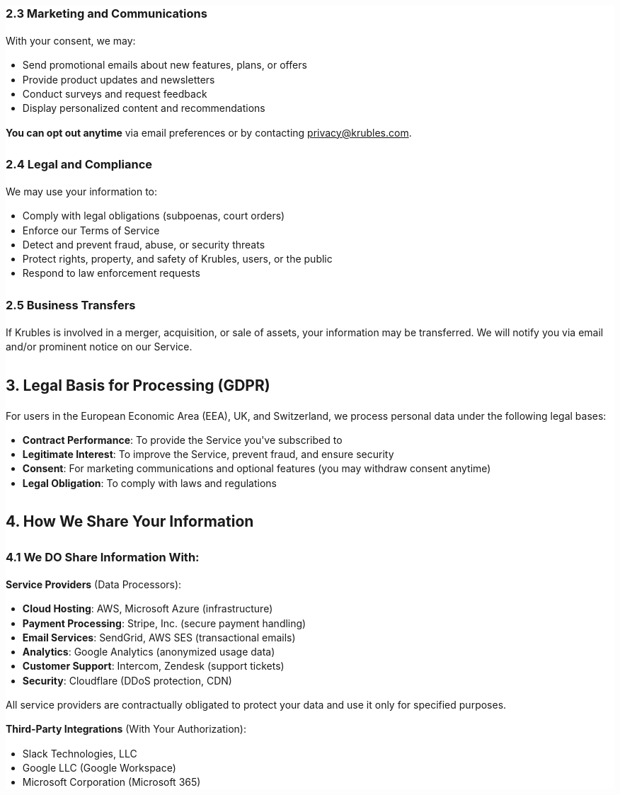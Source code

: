 ### 2.3 Marketing and Communications

With your consent, we may:
- Send promotional emails about new features, plans, or offers
- Provide product updates and newsletters
- Conduct surveys and request feedback
- Display personalized content and recommendations

**You can opt out anytime** via email preferences or by contacting privacy@krubles.com.

### 2.4 Legal and Compliance

We may use your information to:
- Comply with legal obligations (subpoenas, court orders)
- Enforce our Terms of Service
- Detect and prevent fraud, abuse, or security threats
- Protect rights, property, and safety of Krubles, users, or the public
- Respond to law enforcement requests

### 2.5 Business Transfers

If Krubles is involved in a merger, acquisition, or sale of assets, your information may be transferred. We will notify you via email and/or prominent notice on our Service.

## 3. Legal Basis for Processing (GDPR)

For users in the European Economic Area (EEA), UK, and Switzerland, we process personal data under the following legal bases:

- **Contract Performance**: To provide the Service you've subscribed to
- **Legitimate Interest**: To improve the Service, prevent fraud, and ensure security
- **Consent**: For marketing communications and optional features (you may withdraw consent anytime)
- **Legal Obligation**: To comply with laws and regulations

## 4. How We Share Your Information

### 4.1 We DO Share Information With:

**Service Providers** (Data Processors):
- **Cloud Hosting**: AWS, Microsoft Azure (infrastructure)
- **Payment Processing**: Stripe, Inc. (secure payment handling)
- **Email Services**: SendGrid, AWS SES (transactional emails)
- **Analytics**: Google Analytics (anonymized usage data)
- **Customer Support**: Intercom, Zendesk (support tickets)
- **Security**: Cloudflare (DDoS protection, CDN)

All service providers are contractually obligated to protect your data and use it only for specified purposes.

**Third-Party Integrations** (With Your Authorization):
- Slack Technologies, LLC
- Google LLC (Google Workspace)
- Microsoft Corporation (Microsoft 365)
